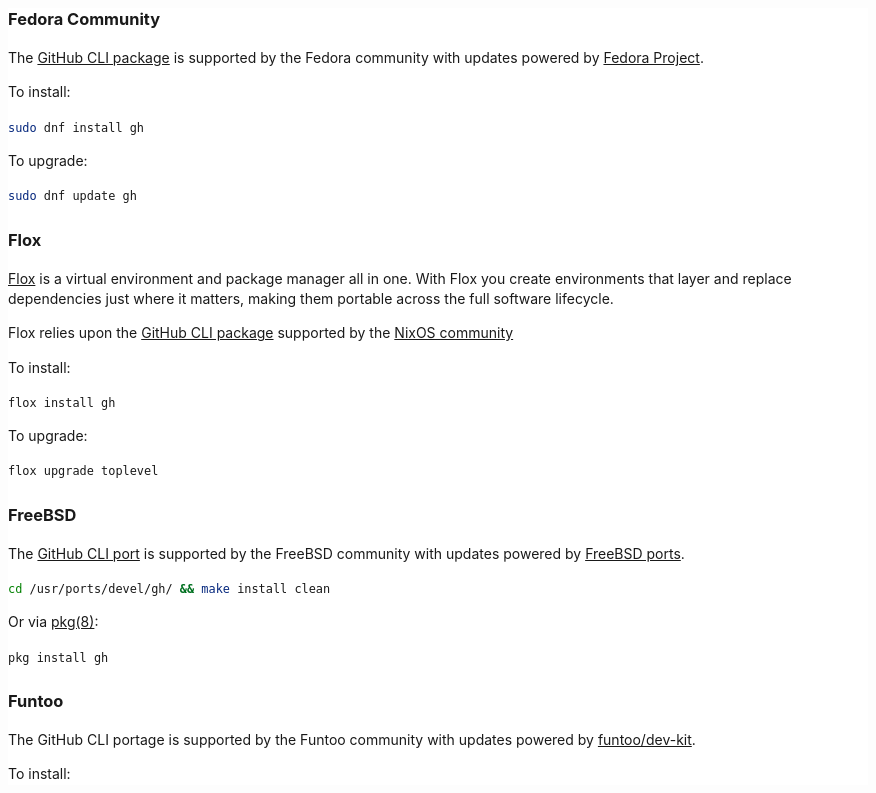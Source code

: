 ### Fedora Community

The [GitHub CLI package](https://packages.fedoraproject.org/pkgs/gh/gh/) is supported by the Fedora community with updates powered by [Fedora Project](https://src.fedoraproject.org/rpms/gh).

To install:

```bash
sudo dnf install gh
```

To upgrade:

```bash
sudo dnf update gh
```

### Flox

[Flox](https://flox.dev/) is a virtual environment and package manager all in one. With Flox you create environments that layer and replace dependencies just where it matters, making them portable across the full software lifecycle.

Flox relies upon the [GitHub CLI package](https://github.com/NixOS/nixpkgs/blob/master/pkgs/by-name/gh/gh/package.nix) supported by the [NixOS community](https://nixos.org/)

To install:

```shell
flox install gh
```

To upgrade:

```shell
flox upgrade toplevel
```

### FreeBSD

The [GitHub CLI port](https://www.freshports.org/devel/gh/) is supported by the FreeBSD community with updates powered by [FreeBSD ports](https://cgit.freebsd.org/ports/tree/devel/gh).

```bash
cd /usr/ports/devel/gh/ && make install clean
```

Or via [pkg(8)](https://www.freebsd.org/cgi/man.cgi?pkg(8)):

```bash
pkg install gh
```

### Funtoo

The GitHub CLI portage is supported by the Funtoo community with updates powered by [funtoo/dev-kit](https://github.com/funtoo/dev-kit/tree/1.4-release/dev-util/github-cli).

To install:
